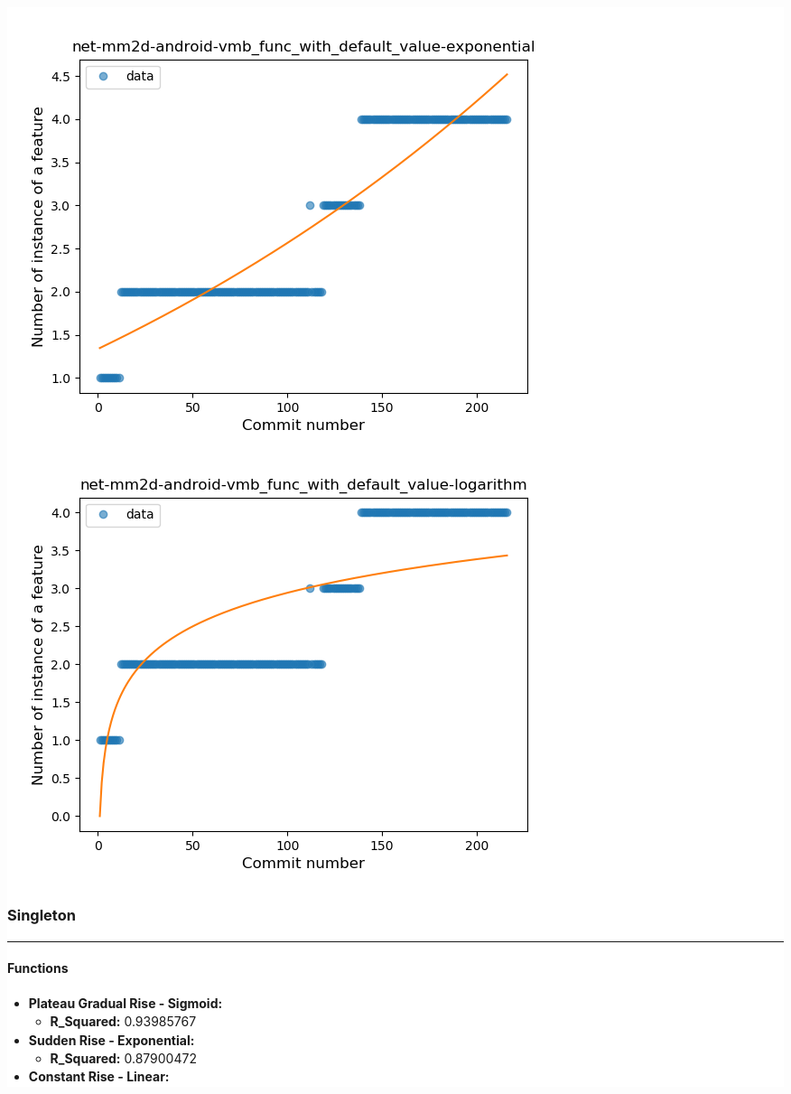 ![net-mm2d-android-vmb T4](../plots/net-mm2d-android-vmb_func_with_default_value_T4.png)
![net-mm2d-android-vmb T6](../plots/net-mm2d-android-vmb_func_with_default_value_T6.png)
### <a name="singleton">Singleton</a>
----
#### Functions
* **Plateau Gradual Rise - Sigmoid:** ![equation](http://latex.codecogs.com/svg.latex?%5Cfrac%7B4.610381%7D%7B1%20&plus;%20%5Cepsilon%5E%28-0.168696%28x%20-125.563647%29%29%7D%20&plus;%203.392696)
    * **R_Squared:** 0.93985767
* **Sudden Rise - Exponential:** ![equation](http://latex.codecogs.com/svg.latex?-128.836954x%5E%7B1.007%7D%20&plus;%20-0.183361)
    * **R_Squared:** 0.87900472
* **Constant Rise - Linear:** ![equation](http://latex.codecogs.com/svg.latex?0.03501x%20&plus;%201.621564)